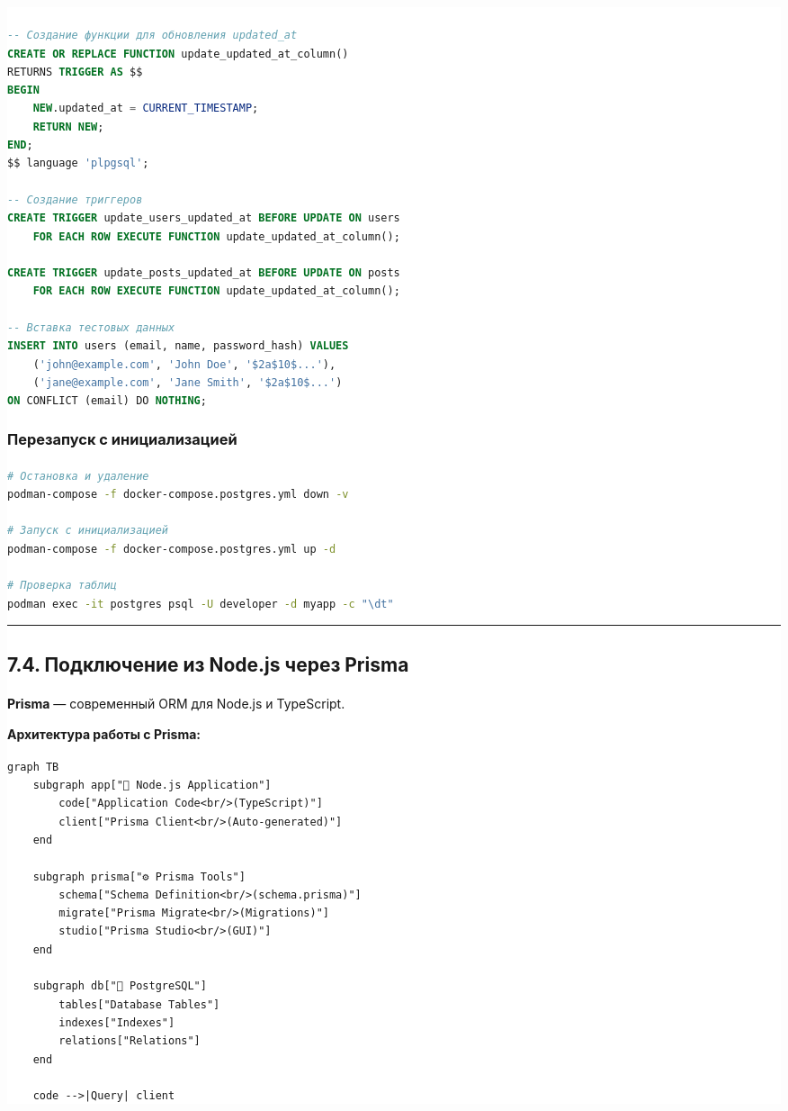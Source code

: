 ```sql

-- Создание функции для обновления updated_at
CREATE OR REPLACE FUNCTION update_updated_at_column()
RETURNS TRIGGER AS $$
BEGIN
    NEW.updated_at = CURRENT_TIMESTAMP;
    RETURN NEW;
END;
$$ language 'plpgsql';

-- Создание триггеров
CREATE TRIGGER update_users_updated_at BEFORE UPDATE ON users
    FOR EACH ROW EXECUTE FUNCTION update_updated_at_column();

CREATE TRIGGER update_posts_updated_at BEFORE UPDATE ON posts
    FOR EACH ROW EXECUTE FUNCTION update_updated_at_column();

-- Вставка тестовых данных
INSERT INTO users (email, name, password_hash) VALUES
    ('john@example.com', 'John Doe', '$2a$10$...'),
    ('jane@example.com', 'Jane Smith', '$2a$10$...')
ON CONFLICT (email) DO NOTHING;
```

### Перезапуск с инициализацией

```bash
# Остановка и удаление
podman-compose -f docker-compose.postgres.yml down -v

# Запуск с инициализацией
podman-compose -f docker-compose.postgres.yml up -d

# Проверка таблиц
podman exec -it postgres psql -U developer -d myapp -c "\dt"
```

---

## 7.4. Подключение из Node.js через Prisma

**Prisma** — современный ORM для Node.js и TypeScript.

**Архитектура работы с Prisma:**

```mermaid
graph TB
    subgraph app["🚀 Node.js Application"]
        code["Application Code<br/>(TypeScript)"]
        client["Prisma Client<br/>(Auto-generated)"]
    end
    
    subgraph prisma["⚙️ Prisma Tools"]
        schema["Schema Definition<br/>(schema.prisma)"]
        migrate["Prisma Migrate<br/>(Migrations)"]
        studio["Prisma Studio<br/>(GUI)"]
    end
    
    subgraph db["💾 PostgreSQL"]
        tables["Database Tables"]
        indexes["Indexes"]
        relations["Relations"]
    end
    
    code -->|Query| client
```